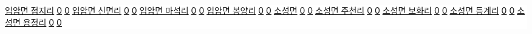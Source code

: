 
  <tr class="item">
    <td><a href="4518032027.html">입암면 접지리</a></td>
    <td><a href="4518032027.html">0</a></td>
    <td><a href="4518032027.html">0</a></td>
  </tr>
    

  <tr class="item">
    <td><a href="4518032028.html">입암면 신면리</a></td>
    <td><a href="4518032028.html">0</a></td>
    <td><a href="4518032028.html">0</a></td>
  </tr>
    

  <tr class="item">
    <td><a href="4518032029.html">입암면 마석리</a></td>
    <td><a href="4518032029.html">0</a></td>
    <td><a href="4518032029.html">0</a></td>
  </tr>
    

  <tr class="item">
    <td><a href="4518032030.html">입암면 봉양리</a></td>
    <td><a href="4518032030.html">0</a></td>
    <td><a href="4518032030.html">0</a></td>
  </tr>
    

  <tr class="item">
    <td><a href="4518033000.html">소성면</a></td>
    <td><a href="4518033000.html">0</a></td>
    <td><a href="4518033000.html">0</a></td>
  </tr>
    

  <tr class="item">
    <td><a href="4518033021.html">소성면 주천리</a></td>
    <td><a href="4518033021.html">0</a></td>
    <td><a href="4518033021.html">0</a></td>
  </tr>
    

  <tr class="item">
    <td><a href="4518033022.html">소성면 보화리</a></td>
    <td><a href="4518033022.html">0</a></td>
    <td><a href="4518033022.html">0</a></td>
  </tr>
    

  <tr class="item">
    <td><a href="4518033023.html">소성면 등계리</a></td>
    <td><a href="4518033023.html">0</a></td>
    <td><a href="4518033023.html">0</a></td>
  </tr>
    

  <tr class="item">
    <td><a href="4518033024.html">소성면 용정리</a></td>
    <td><a href="4518033024.html">0</a></td>
    <td><a href="4518033024.html">0</a></td>
  </tr>
    